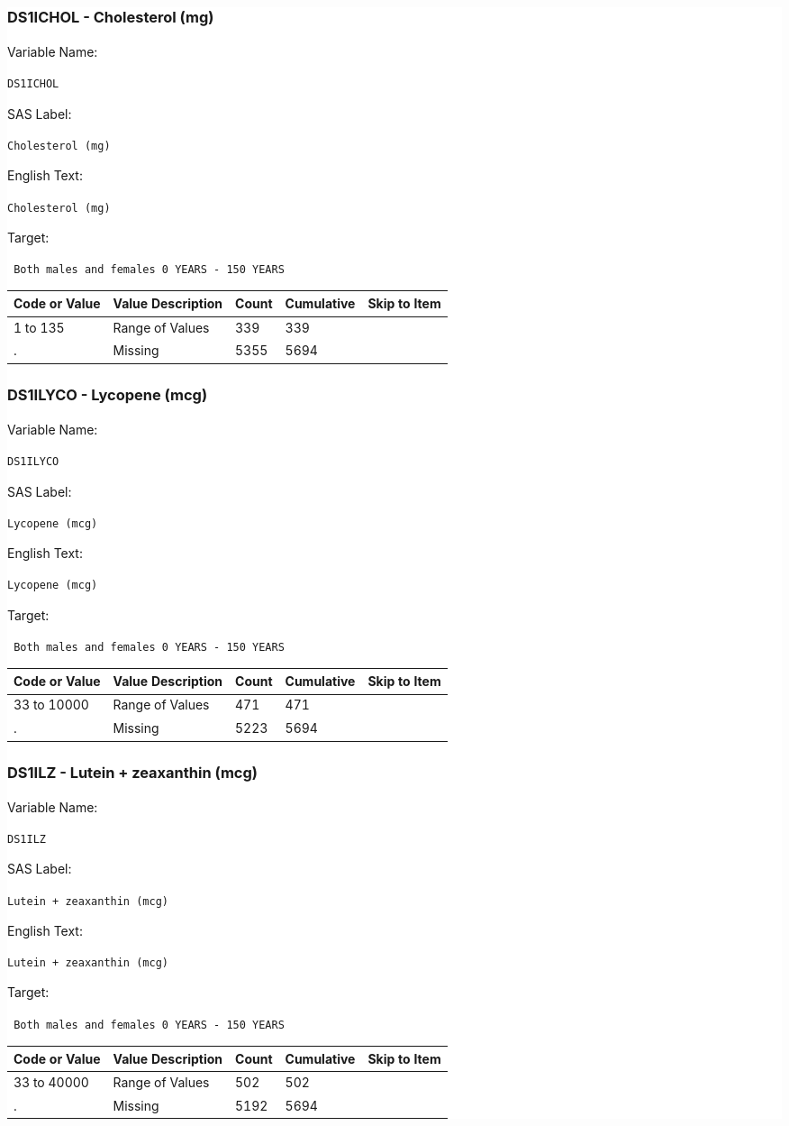 ### DS1ICHOL - Cholesterol (mg)

Variable Name:

    DS1ICHOL
SAS Label:

    Cholesterol (mg)
English Text:

    Cholesterol (mg)
Target:

     Both males and females 0 YEARS - 150 YEARS
Code or Value | Value Description | Count | Cumulative | Skip to Item  
---|---|---|---|---  
1 to 135 | Range of Values | 339 | 339 |   
. | Missing | 5355 | 5694 |   
  
### DS1ILYCO - Lycopene (mcg)

Variable Name:

    DS1ILYCO
SAS Label:

    Lycopene (mcg)
English Text:

    Lycopene (mcg)
Target:

     Both males and females 0 YEARS - 150 YEARS
Code or Value | Value Description | Count | Cumulative | Skip to Item  
---|---|---|---|---  
33 to 10000 | Range of Values | 471 | 471 |   
. | Missing | 5223 | 5694 |   
  
### DS1ILZ - Lutein + zeaxanthin (mcg)

Variable Name:

    DS1ILZ
SAS Label:

    Lutein + zeaxanthin (mcg)
English Text:

    Lutein + zeaxanthin (mcg)
Target:

     Both males and females 0 YEARS - 150 YEARS
Code or Value | Value Description | Count | Cumulative | Skip to Item  
---|---|---|---|---  
33 to 40000 | Range of Values | 502 | 502 |   
. | Missing | 5192 | 5694 |   
  